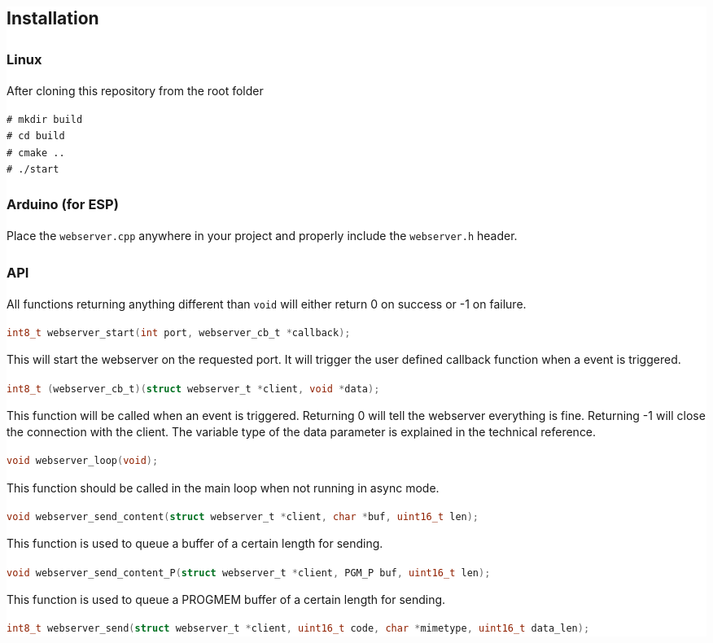 ## Installation

### Linux

After cloning this repository from the root folder
```
# mkdir build
# cd build
# cmake ..
# ./start
```

### Arduino (for ESP)

Place the `webserver.cpp` anywhere in your project and properly include the `webserver.h` header.

### API

All functions returning anything different than `void` will either return 0 on success or -1 on failure.

```c
int8_t webserver_start(int port, webserver_cb_t *callback);
```

This will start the webserver on the requested port. It will trigger the user defined callback function when a event is triggered.

```c
int8_t (webserver_cb_t)(struct webserver_t *client, void *data);
```

This function will be called when an event is triggered. Returning 0 will tell the webserver everything is fine. Returning -1 will close the connection with the client. The variable type of the data parameter is explained in the technical reference.

```c
void webserver_loop(void);
```

This function should be called in the main loop when not running in async mode.

```c
void webserver_send_content(struct webserver_t *client, char *buf, uint16_t len);
```

This function is used to queue a buffer of a certain length for sending.

```c
void webserver_send_content_P(struct webserver_t *client, PGM_P buf, uint16_t len);
```

This function is used to queue a PROGMEM buffer of a certain length for sending.

```c
int8_t webserver_send(struct webserver_t *client, uint16_t code, char *mimetype, uint16_t data_len);
```
